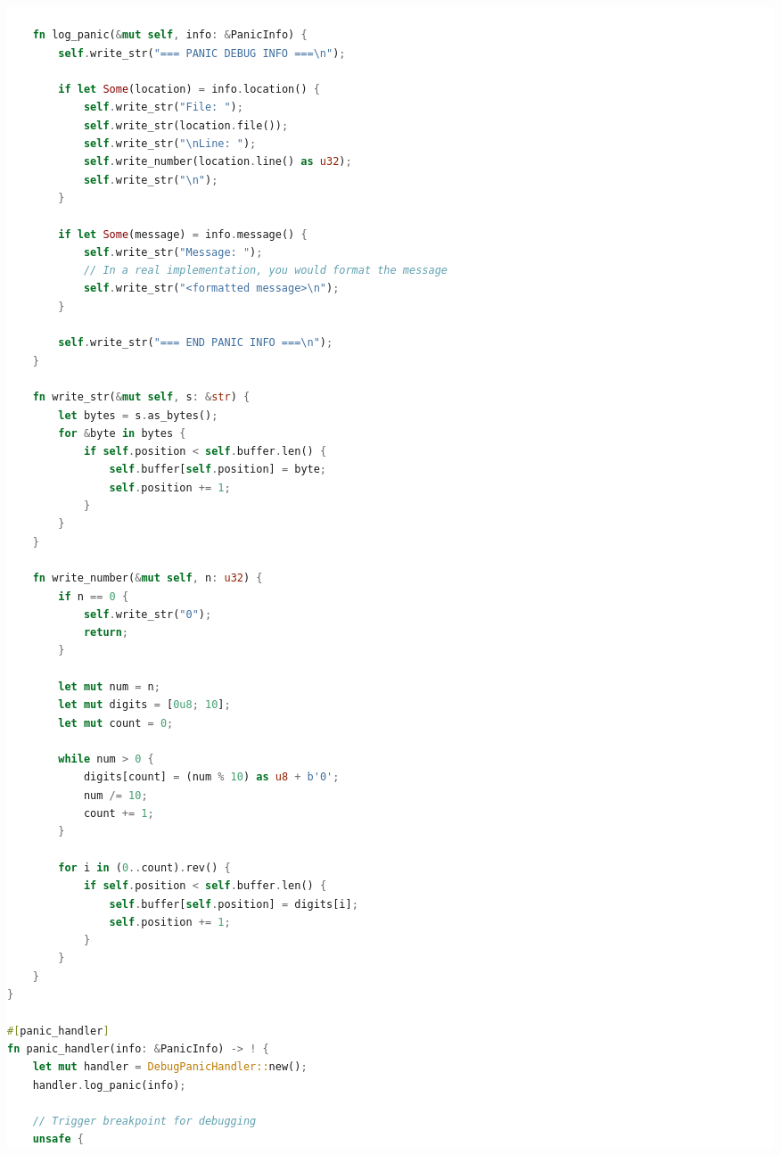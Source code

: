 ```rust

    fn log_panic(&mut self, info: &PanicInfo) {
        self.write_str("=== PANIC DEBUG INFO ===\n");

        if let Some(location) = info.location() {
            self.write_str("File: ");
            self.write_str(location.file());
            self.write_str("\nLine: ");
            self.write_number(location.line() as u32);
            self.write_str("\n");
        }

        if let Some(message) = info.message() {
            self.write_str("Message: ");
            // In a real implementation, you would format the message
            self.write_str("<formatted message>\n");
        }

        self.write_str("=== END PANIC INFO ===\n");
    }

    fn write_str(&mut self, s: &str) {
        let bytes = s.as_bytes();
        for &byte in bytes {
            if self.position < self.buffer.len() {
                self.buffer[self.position] = byte;
                self.position += 1;
            }
        }
    }

    fn write_number(&mut self, n: u32) {
        if n == 0 {
            self.write_str("0");
            return;
        }

        let mut num = n;
        let mut digits = [0u8; 10];
        let mut count = 0;

        while num > 0 {
            digits[count] = (num % 10) as u8 + b'0';
            num /= 10;
            count += 1;
        }

        for i in (0..count).rev() {
            if self.position < self.buffer.len() {
                self.buffer[self.position] = digits[i];
                self.position += 1;
            }
        }
    }
}

#[panic_handler]
fn panic_handler(info: &PanicInfo) -> ! {
    let mut handler = DebugPanicHandler::new();
    handler.log_panic(info);

    // Trigger breakpoint for debugging
    unsafe {
```